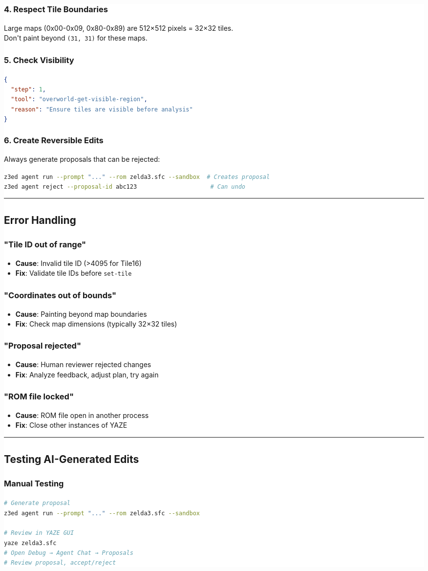 ### 4. Respect Tile Boundaries
Large maps (0x00-0x09, 0x80-0x89) are 512×512 pixels = 32×32 tiles.  
Don't paint beyond `(31, 31)` for these maps.

### 5. Check Visibility
```json
{
  "step": 1,
  "tool": "overworld-get-visible-region",
  "reason": "Ensure tiles are visible before analysis"
}
```

### 6. Create Reversible Edits
Always generate proposals that can be rejected:
```bash
z3ed agent run --prompt "..." --rom zelda3.sfc --sandbox  # Creates proposal
z3ed agent reject --proposal-id abc123                     # Can undo
```

---

## Error Handling

### "Tile ID out of range"
- **Cause**: Invalid tile ID (>4095 for Tile16)
- **Fix**: Validate tile IDs before `set-tile`

### "Coordinates out of bounds"
- **Cause**: Painting beyond map boundaries
- **Fix**: Check map dimensions (typically 32×32 tiles)

### "Proposal rejected"
- **Cause**: Human reviewer rejected changes
- **Fix**: Analyze feedback, adjust plan, try again

### "ROM file locked"
- **Cause**: ROM file open in another process
- **Fix**: Close other instances of YAZE

---

## Testing AI-Generated Edits

### Manual Testing
```bash
# Generate proposal
z3ed agent run --prompt "..." --rom zelda3.sfc --sandbox

# Review in YAZE GUI
yaze zelda3.sfc
# Open Debug → Agent Chat → Proposals
# Review proposal, accept/reject
```
